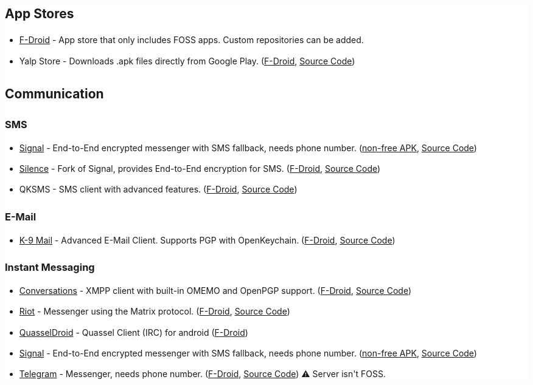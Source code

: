 ## App Stores

  * [F-Droid](https://f-droid.org/) - App store that only includes FOSS apps. Custom repositories can be added.

  * Yalp Store - Downloads .apk files directly from Google Play. ([F-Droid](https://f-droid.org/packages/com.github.yeriomin.yalpstore/), [Source Code](https://github.com/yeriomin/YalpStore))



## Communication



### SMS

  * [Signal](https://signal.org/) - End-to-End encrypted messenger with SMS fallback, needs phone number. ([non-free APK](https://signal.org/android/apk), [Source Code](https://github.com/WhisperSystems/Signal-Android))

  * [Silence](https://silence.im/) - Fork of Signal, provides End-to-End encryption for SMS. ([F-Droid](https://f-droid.org/packages/org.smssecure.smssecure/), [Source Code](https://github.com/SilenceIM/Silence))

  * QKSMS - SMS client with advanced features. ([F-Droid](https://f-droid.org/packages/com.moez.QKSMS/), [Source Code](https://github.com/qklabs/qksms))





### E-Mail

  * [K-9 Mail](https://k9mail.github.io/) - Advanced E-Mail Client. Supports PGP with OpenKeychain. ([F-Droid](https://f-droid.org/packages/com.fsck.k9/), [Source Code](https://github.com/k9mail/k-9))



### Instant Messaging

  * [Conversations](https://conversations.im/) - XMPP client with built-in OMEMO and OpenPGP support. ([F-Droid](https://f-droid.org/packages/eu.siacs.conversations/), [Source Code](https://github.com/siacs/Conversations))

  * [Riot](https://riot.im/) - Messenger using the Matrix protocol. ([F-Droid](https://f-droid.org/packages/im.vector.alpha/), [Source Code](https://github.com/vector-im/riot-android))

  * [QuasselDroid](https://github.com/sandsmark/QuasselDroid) - Quassel Client (IRC) for android ([F-Droid](https://f-droid.org/packages/com.iskrembilen.quasseldroid/))

  * [Signal](https://signal.org/) - End-to-End encrypted messenger with SMS fallback, needs phone number. ([non-free APK](https://signal.org/android/apk), [Source Code](https://github.com/WhisperSystems/Signal-Android))

  * [Telegram](https://telegram.org/) - Messenger, needs phone number. ([F-Droid](https://f-droid.org/packages/org.telegram.messenger/), [Source Code](https://github.com/Telegram-FOSS-Team/Telegram-FOSS)) :warning: Server isn't FOSS.
